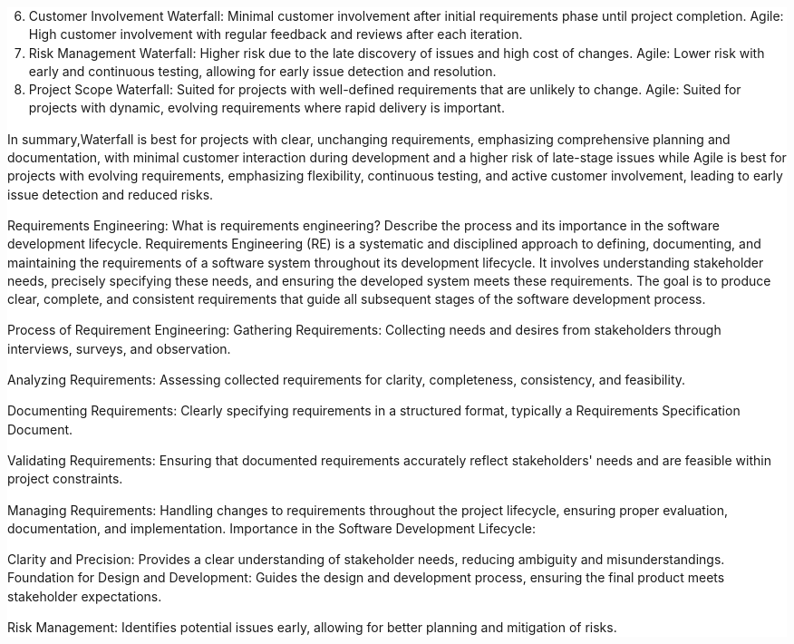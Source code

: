 6. Customer Involvement
Waterfall: Minimal customer involvement after initial requirements phase until project completion.
Agile: High customer involvement with regular feedback and reviews after each iteration.
7. Risk Management
Waterfall: Higher risk due to the late discovery of issues and high cost of changes.
Agile: Lower risk with early and continuous testing, allowing for early issue detection and resolution.
8. Project Scope
Waterfall: Suited for projects with well-defined requirements that are unlikely to change.
Agile: Suited for projects with dynamic, evolving requirements where rapid delivery is important.

In summary,Waterfall is best for projects with clear, unchanging requirements, emphasizing comprehensive planning and documentation, with minimal customer interaction during development and a higher risk of late-stage issues while Agile is best for projects with evolving requirements, emphasizing flexibility, continuous testing, and active customer involvement, leading to early issue detection and reduced risks.


Requirements Engineering:
What is requirements engineering? Describe the process and its importance in the software development lifecycle.
Requirements Engineering (RE) is a systematic and disciplined approach to defining, documenting, and maintaining the requirements of a software system throughout its development lifecycle. It involves understanding stakeholder needs, precisely specifying these needs, and ensuring the developed system meets these requirements. The goal is to produce clear, complete, and consistent requirements that guide all subsequent stages of the software development process.

Process of Requirement Engineering:
Gathering Requirements:
Collecting needs and desires from stakeholders through interviews, surveys, and observation.

Analyzing Requirements:
Assessing collected requirements for clarity, completeness, consistency, and feasibility.

Documenting Requirements:
Clearly specifying requirements in a structured format, typically a Requirements Specification Document.

Validating Requirements:
Ensuring that documented requirements accurately reflect stakeholders' needs and are feasible within project constraints.

Managing Requirements:
Handling changes to requirements throughout the project lifecycle, ensuring proper evaluation, documentation, and implementation.
Importance in the Software Development Lifecycle:

Clarity and Precision:
Provides a clear understanding of stakeholder needs, reducing ambiguity and misunderstandings.
Foundation for Design and Development:
Guides the design and development process, ensuring the final product meets stakeholder expectations.

Risk Management:
Identifies potential issues early, allowing for better planning and mitigation of risks.
